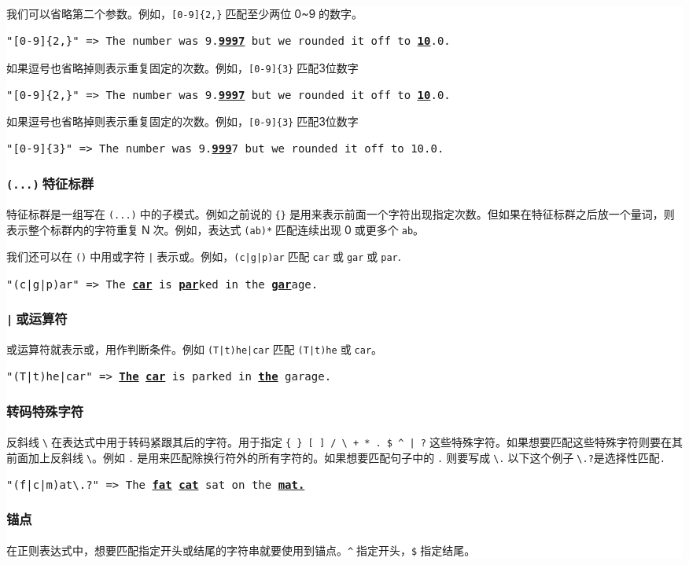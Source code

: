 我们可以省略第二个参数。例如，`[0-9]{2,}` 匹配至少两位 0~9 的数字。

<pre>
"[0-9]{2,}" => The number was 9.<a href="#learn-regex"><strong>9997</strong></a> but we rounded it off to <a href="#learn-regex"><strong>10</strong></a>.0.
</pre>

如果逗号也省略掉则表示重复固定的次数。例如，`[0-9]{3}` 匹配3位数字

<pre>
"[0-9]{2,}" => The number was 9.<a href="#learn-regex"><strong>9997</strong></a> but we rounded it off to <a href="#learn-regex"><strong>10</strong></a>.0.
</pre>

如果逗号也省略掉则表示重复固定的次数。例如，`[0-9]{3}` 匹配3位数字

<pre>
"[0-9]{3}" => The number was 9.<a href="#learn-regex"><strong>999</strong></a>7 but we rounded it off to 10.0.
</pre>

### `(...)` 特征标群

特征标群是一组写在 `(...)` 中的子模式。例如之前说的 `{}` 是用来表示前面一个字符出现指定次数。但如果在特征标群之后放一个量词，则表示整个标群内的字符重复 N 次。例如，表达式 `(ab)*` 匹配连续出现 0 或更多个 `ab`。

我们还可以在 `()` 中用或字符 `|` 表示或。例如，`(c|g|p)ar` 匹配 `car` 或 `gar` 或 `par`.

<pre>
"(c|g|p)ar" => The <a href="#learn-regex"><strong>car</strong></a> is <a href="#learn-regex"><strong>par</strong></a>ked in the <a href="#learn-regex"><strong>gar</strong></a>age.
</pre>

### `|` 或运算符

或运算符就表示或，用作判断条件。例如 `(T|t)he|car` 匹配 `(T|t)he` 或 `car`。

<pre>
"(T|t)he|car" => <a href="#learn-regex"><strong>The</strong></a> <a href="#learn-regex"><strong>car</strong></a> is parked in <a href="#learn-regex"><strong>the</strong></a> garage.
</pre>

### 转码特殊字符

反斜线 `\` 在表达式中用于转码紧跟其后的字符。用于指定 `{ } [ ] / \ + * . $ ^ | ?` 这些特殊字符。如果想要匹配这些特殊字符则要在其前面加上反斜线 `\`。例如 `.` 是用来匹配除换行符外的所有字符的。如果想要匹配句子中的 `.` 则要写成 `\.` 以下这个例子 `\.?`是选择性匹配`.`

<pre>
"(f|c|m)at\.?" => The <a href="#learn-regex"><strong>fat</strong></a> <a href="#learn-regex"><strong>cat</strong></a> sat on the <a href="#learn-regex"><strong>mat.</strong></a>
</pre>

### 锚点

在正则表达式中，想要匹配指定开头或结尾的字符串就要使用到锚点。`^` 指定开头，`$` 指定结尾。
